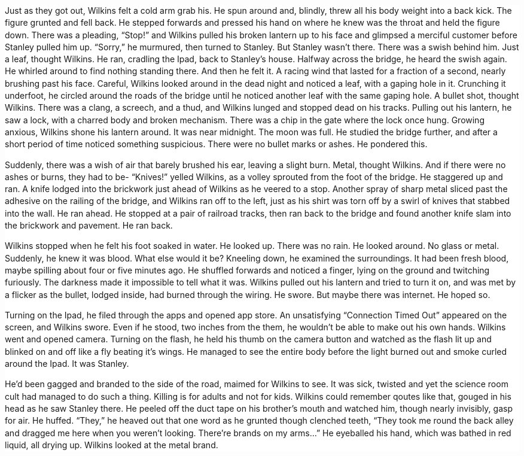 
Just as they got out, Wilkins felt a cold arm grab his. He spun around and, blindly, threw all his body weight into a back kick. The figure grunted and fell back. He stepped forwards and pressed his hand on where he knew was the throat and held the figure down. There was a pleading, “Stop!” and Wilkins pulled his broken lantern up to his face and glimpsed a merciful customer before Stanley pulled him up.
“Sorry,” he murmured, then turned to Stanley. But Stanley wasn’t there. There was a swish behind him. Just a leaf, thought Wilkins. He ran, cradling the Ipad, back to Stanley’s house.
Halfway across the bridge, he heard the swish again. He whirled around to find nothing standing there. And then he felt it. A racing wind that lasted for a fraction of a second, nearly brushing past his face. Careful, Wilkins looked around in the dead night and noticed a leaf, with a gaping hole in it. Crunching it underfoot, he circled around the roads of the bridge until he noticed another leaf with the same gaping hole. A bullet shot, thought Wilkins. There was a clang, a screech, and a thud, and Wilkins lunged and stopped dead on his tracks. Pulling out his lantern, he saw a lock, with a charred body and broken mechanism. There was a chip in the gate where the lock once hung. Growing anxious, Wilkins shone his lantern around. It was near midnight. The moon was full. He studied the bridge further, and after a short period of time noticed something suspicious. There were no bullet marks or ashes. He pondered this.


Suddenly, there was a wish of air that barely brushed his ear, leaving a slight burn. Metal, thought Wilkins. And if there were no ashes or burns, they had to be-
“Knives!” yelled Wilkins, as a volley sprouted from the foot of the bridge. He staggered up and ran. A knife lodged into the brickwork just ahead of Wilkins as he veered to a stop. Another spray of sharp metal sliced past the adhesive on the railing of the bridge, and Wilkins ran off to the left, just as his shirt was torn off by a swirl of knives that stabbed into the wall. He ran ahead.
He stopped at a pair of railroad tracks, then ran back to the bridge and found another knife slam into the brickwork and pavement. He ran back.


Wilkins stopped when he felt his foot soaked in water. He looked up. There was no rain. He looked around. No glass or metal. Suddenly, he knew it was blood. What else would it be?
Kneeling down, he examined the surroundings. It had been fresh blood, maybe spilling about four or five minutes ago. He shuffled forwards and noticed a finger, lying on the ground and twitching furiously. The darkness made it impossible to tell what it was. Wilkins pulled out his lantern and tried to turn it on, and was met by a flicker as the bullet, lodged inside, had burned through the wiring. He swore. But maybe there was internet. He hoped so.


Turning on the Ipad, he filed through the apps and opened app store. An unsatisfying “Connection Timed Out” appeared on the screen, and Wilkins swore. Even if he stood, two inches from the them, he wouldn’t be able to make out his own hands.
Wilkins went and opened camera. Turning on the flash, he held his thumb on the camera button and watched as the flash lit up and blinked on and off like a fly beating it’s wings. He managed to see the entire body before the light burned out and smoke curled around the Ipad. It was Stanley.


He’d been gagged and branded to the side of the road, maimed for Wilkins to see. It was sick, twisted and yet the science room cult had managed to do such a thing. Killing is for adults and not for kids. Wilkins could remember qoutes like that, gouged in his head as he saw Stanley there.
He peeled off the duct tape on his brother’s mouth and watched him, though nearly invisibly, gasp for air. He huffed.
“They,” he heaved out that one word as he grunted though clenched teeth, “They took me round the back alley and dragged me here when you weren’t looking. There’re brands on my arms...” He eyeballed his hand, which was bathed in red liquid, all drying up. Wilkins looked at the metal brand.
